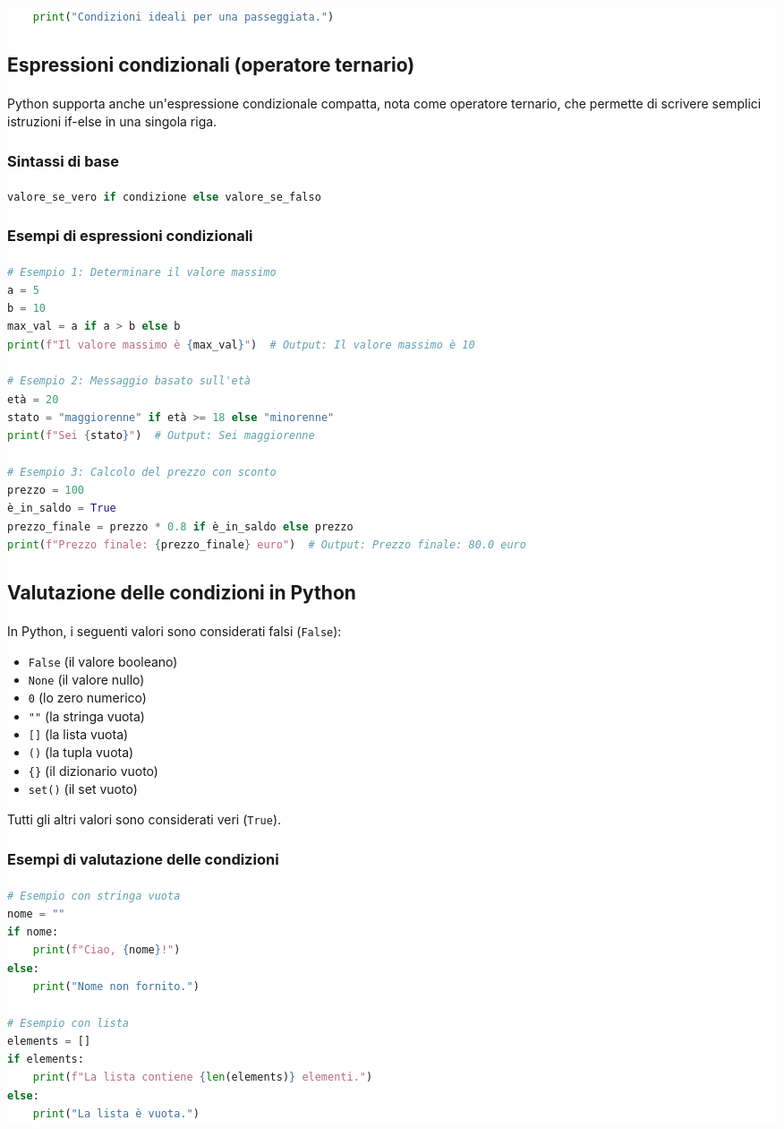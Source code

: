 ```python
    print("Condizioni ideali per una passeggiata.")
```

## Espressioni condizionali (operatore ternario)
Python supporta anche un'espressione condizionale compatta, nota come operatore ternario, che permette di scrivere semplici istruzioni if-else in una singola riga.

### Sintassi di base

```python
valore_se_vero if condizione else valore_se_falso
```

### Esempi di espressioni condizionali

```python
# Esempio 1: Determinare il valore massimo
a = 5
b = 10
max_val = a if a > b else b
print(f"Il valore massimo è {max_val}")  # Output: Il valore massimo è 10

# Esempio 2: Messaggio basato sull'età
età = 20
stato = "maggiorenne" if età >= 18 else "minorenne"
print(f"Sei {stato}")  # Output: Sei maggiorenne

# Esempio 3: Calcolo del prezzo con sconto
prezzo = 100
è_in_saldo = True
prezzo_finale = prezzo * 0.8 if è_in_saldo else prezzo
print(f"Prezzo finale: {prezzo_finale} euro")  # Output: Prezzo finale: 80.0 euro
```

## Valutazione delle condizioni in Python
In Python, i seguenti valori sono considerati falsi (`False`):
- `False` (il valore booleano)
- `None` (il valore nullo)
- `0` (lo zero numerico)
- `""` (la stringa vuota)
- `[]` (la lista vuota)
- `()` (la tupla vuota)
- `{}` (il dizionario vuoto)
- `set()` (il set vuoto)

Tutti gli altri valori sono considerati veri (`True`).

### Esempi di valutazione delle condizioni

```python
# Esempio con stringa vuota
nome = ""
if nome:
    print(f"Ciao, {nome}!")
else:
    print("Nome non fornito.")

# Esempio con lista
elements = []
if elements:
    print(f"La lista contiene {len(elements)} elementi.")
else:
    print("La lista è vuota.")

```